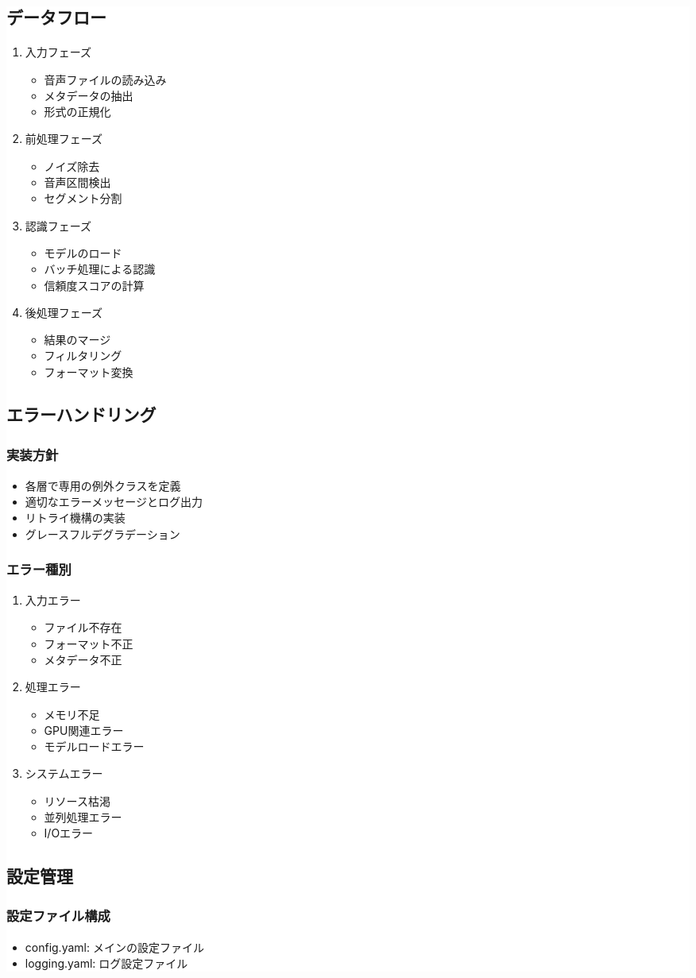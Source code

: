 ## データフロー

1. 入力フェーズ
   - 音声ファイルの読み込み
   - メタデータの抽出
   - 形式の正規化

2. 前処理フェーズ
   - ノイズ除去
   - 音声区間検出
   - セグメント分割

3. 認識フェーズ
   - モデルのロード
   - バッチ処理による認識
   - 信頼度スコアの計算

4. 後処理フェーズ
   - 結果のマージ
   - フィルタリング
   - フォーマット変換

## エラーハンドリング

### 実装方針
- 各層で専用の例外クラスを定義
- 適切なエラーメッセージとログ出力
- リトライ機構の実装
- グレースフルデグラデーション

### エラー種別
1. 入力エラー
   - ファイル不存在
   - フォーマット不正
   - メタデータ不正

2. 処理エラー
   - メモリ不足
   - GPU関連エラー
   - モデルロードエラー

3. システムエラー
   - リソース枯渇
   - 並列処理エラー
   - I/Oエラー

## 設定管理

### 設定ファイル構成
- config.yaml: メインの設定ファイル
- logging.yaml: ログ設定ファイル
